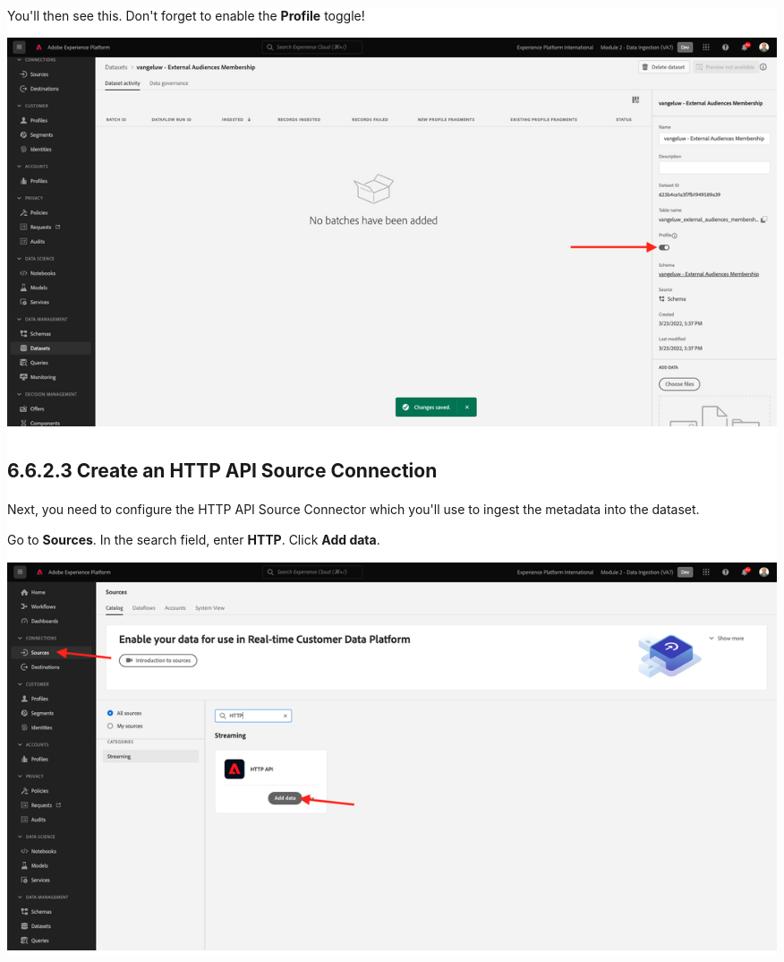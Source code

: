 You'll then see this. Don't forget to enable the **Profile** toggle!

![External Audiences Metadata DS 3](images/extAudPrDS3.png)

## 6.6.2.3 Create an HTTP API Source Connection


Next, you need to configure the HTTP API Source Connector which you'll use to ingest the metadata into the dataset.

Go to **Sources**. In the search field, enter **HTTP**. Click **Add data**.

![External Audiences Metadata http 1](images/extAudMDhttp1.png)
